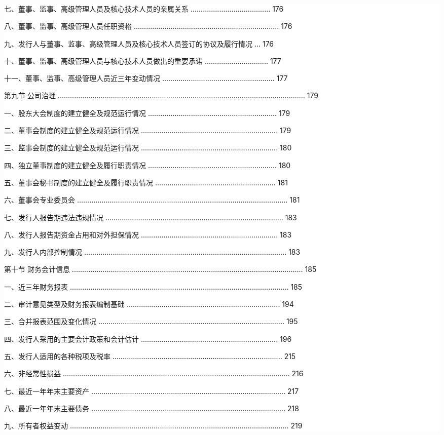 七、董事、监事、高级管理人员及核心技术人员的亲属关系 ....................................... 176

八、董事、监事、高级管理人员任职资格 ....................................................................... 176

九、发行人与董事、监事、高级管理人员及核心技术人员签订的协议及履行情况 ... 176

十、董事、监事、高级管理人员与核心技术人员做出的重要承诺 ............................... 177

十一、董事、监事、高级管理人员近三年变动情况 ....................................................... 177

第九节 公司治理 ......................................................................................................................... 179

一、股东大会制度的建立健全及规范运行情况 ............................................................... 179

二、董事会制度的建立健全及规范运行情况 ................................................................... 179

三、监事会制度的建立健全及规范运行情况 ................................................................... 180

四、独立董事制度的建立健全及履行职责情况 ............................................................... 180

五、董事会秘书制度的建立健全及履行职责情况 ........................................................... 181

六、董事会专业委员会 ....................................................................................................... 181

七、发行人报告期违法违规情况 ....................................................................................... 183

八、发行人报告期资金占用和对外担保情况 ................................................................... 183

九、发行人内部控制情况 ................................................................................................... 183

第十节 财务会计信息 ................................................................................................................. 185

一、近三年财务报表 ........................................................................................................... 185

二、审计意见类型及财务报表编制基础 ........................................................................... 194

三、合并报表范围及变化情况 ........................................................................................... 195

四、发行人采用的主要会计政策和会计估计 ................................................................... 196

五、发行人适用的各种税项及税率 ................................................................................... 215

六、非经常性损益 ............................................................................................................... 216

七、最近一年年末主要资产 ............................................................................................... 217

八、最近一年年末主要债务 ............................................................................................... 218

九、所有者权益变动 ........................................................................................................... 219
